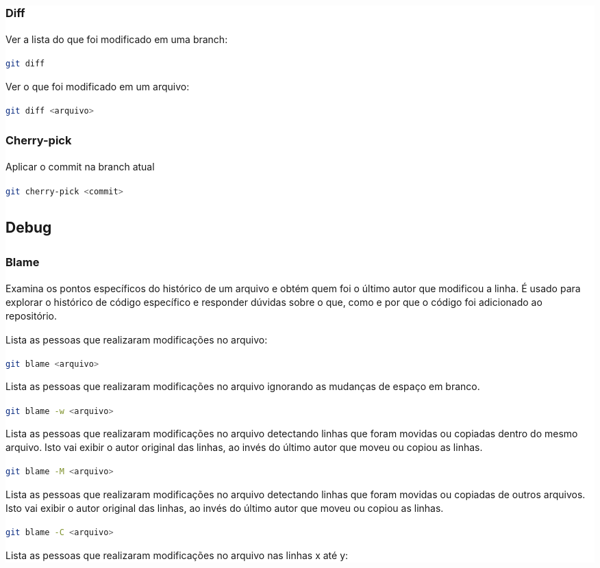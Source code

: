 ### Diff

Ver a lista do que foi modificado em uma branch:

```bash
git diff
```

Ver o que foi modificado em um arquivo:

```bash
git diff <arquivo>
```

### Cherry-pick

Aplicar o commit na branch atual

```bash
git cherry-pick <commit>
```

## Debug

### Blame

Examina os pontos específicos do histórico de um arquivo e obtém quem foi o último autor que modificou a linha. É usado para explorar o histórico de código específico e responder dúvidas sobre o que, como e por que o código foi adicionado ao repositório.

Lista as pessoas que realizaram modificações no arquivo:

```bash
git blame <arquivo>
```

Lista as pessoas que realizaram modificações no arquivo ignorando as mudanças de espaço em branco.

```bash
git blame -w <arquivo>
```

Lista as pessoas que realizaram modificações no arquivo detectando linhas que foram movidas ou copiadas dentro do mesmo arquivo. Isto vai exibir o autor original das linhas, ao invés do último autor que moveu ou copiou as linhas.

```bash
git blame -M <arquivo>
```

Lista as pessoas que realizaram modificações no arquivo detectando linhas que foram movidas ou copiadas de outros arquivos. Isto vai exibir o autor original das linhas, ao invés do último autor que moveu ou copiou as linhas.

```bash
git blame -C <arquivo>
```

Lista as pessoas que realizaram modificações no arquivo nas linhas x até y:
